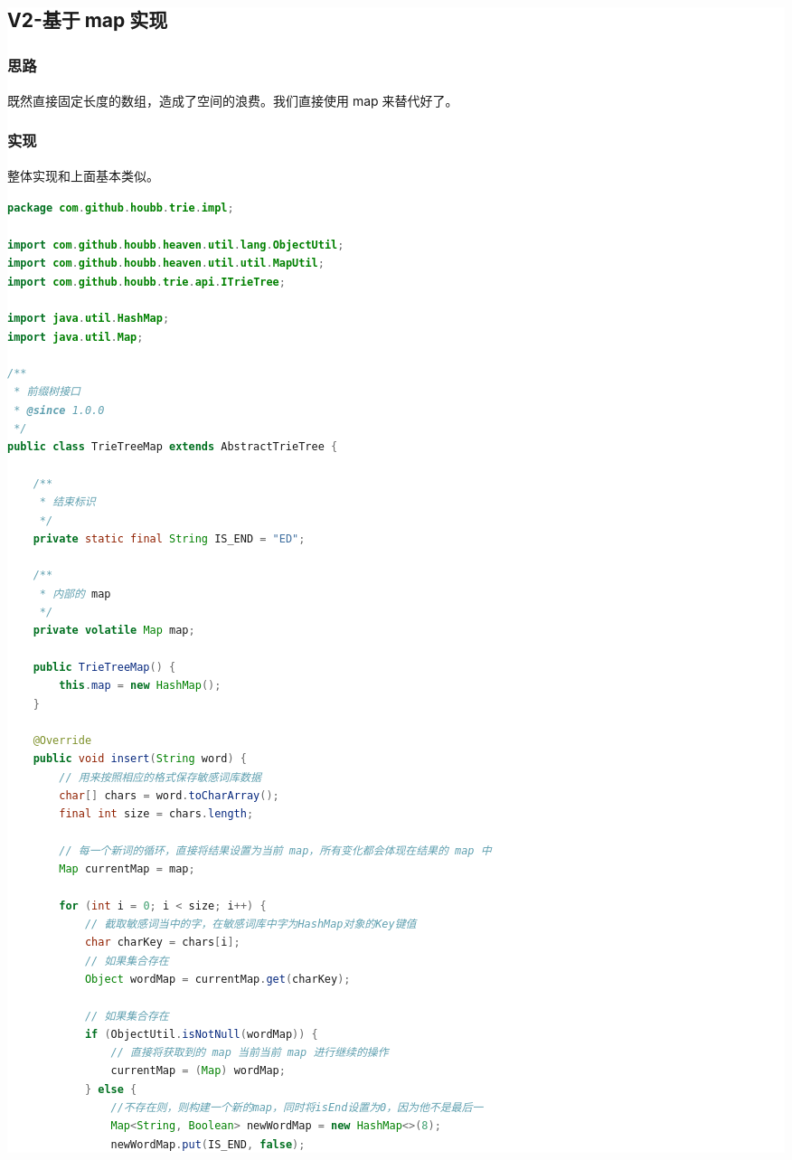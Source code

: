 
## V2-基于 map 实现

### 思路

既然直接固定长度的数组，造成了空间的浪费。我们直接使用 map 来替代好了。

### 实现

整体实现和上面基本类似。

```java
package com.github.houbb.trie.impl;

import com.github.houbb.heaven.util.lang.ObjectUtil;
import com.github.houbb.heaven.util.util.MapUtil;
import com.github.houbb.trie.api.ITrieTree;

import java.util.HashMap;
import java.util.Map;

/**
 * 前缀树接口
 * @since 1.0.0
 */
public class TrieTreeMap extends AbstractTrieTree {

    /**
     * 结束标识
     */
    private static final String IS_END = "ED";

    /**
     * 内部的 map
     */
    private volatile Map map;

    public TrieTreeMap() {
        this.map = new HashMap();
    }

    @Override
    public void insert(String word) {
        // 用来按照相应的格式保存敏感词库数据
        char[] chars = word.toCharArray();
        final int size = chars.length;

        // 每一个新词的循环，直接将结果设置为当前 map，所有变化都会体现在结果的 map 中
        Map currentMap = map;

        for (int i = 0; i < size; i++) {
            // 截取敏感词当中的字，在敏感词库中字为HashMap对象的Key键值
            char charKey = chars[i];
            // 如果集合存在
            Object wordMap = currentMap.get(charKey);

            // 如果集合存在
            if (ObjectUtil.isNotNull(wordMap)) {
                // 直接将获取到的 map 当前当前 map 进行继续的操作
                currentMap = (Map) wordMap;
            } else {
                //不存在则，则构建一个新的map，同时将isEnd设置为0，因为他不是最后一
                Map<String, Boolean> newWordMap = new HashMap<>(8);
                newWordMap.put(IS_END, false);
```